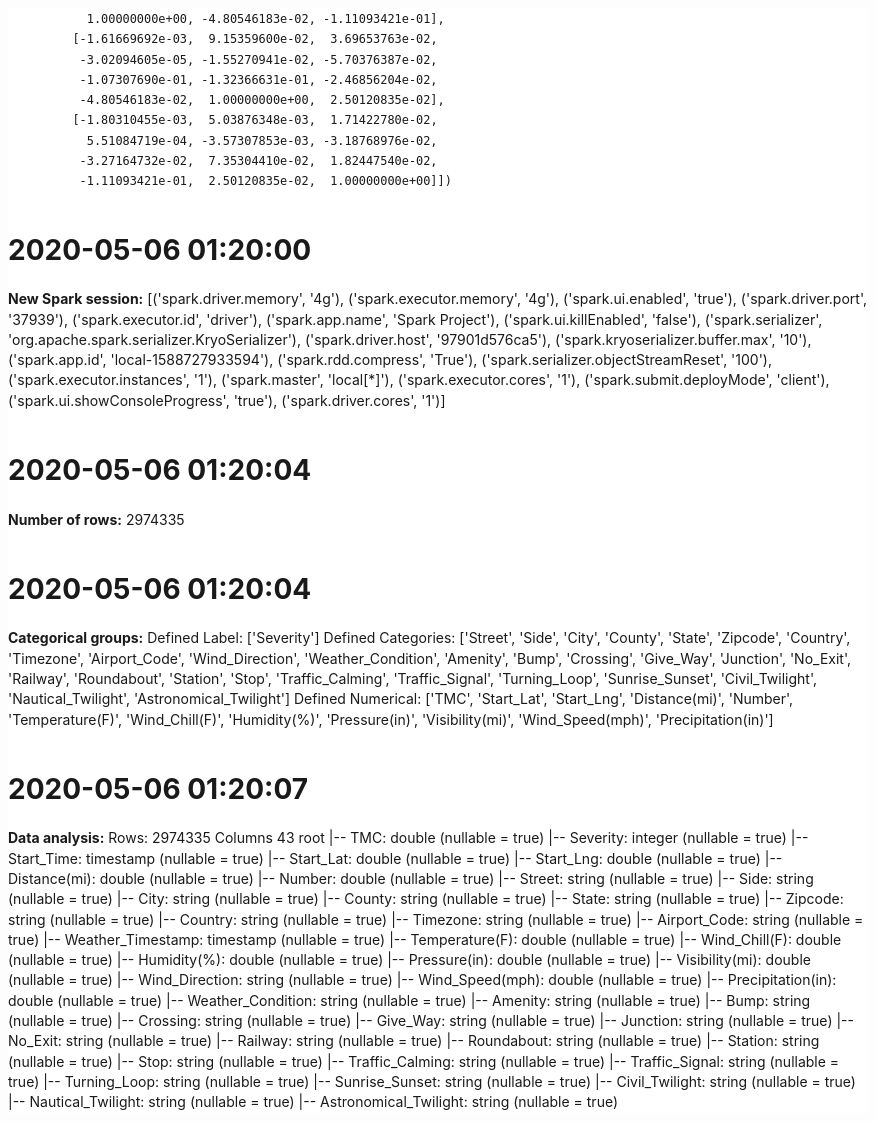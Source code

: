                1.00000000e+00, -4.80546183e-02, -1.11093421e-01],
             [-1.61669692e-03,  9.15359600e-02,  3.69653763e-02,
              -3.02094605e-05, -1.55270941e-02, -5.70376387e-02,
              -1.07307690e-01, -1.32366631e-01, -2.46856204e-02,
              -4.80546183e-02,  1.00000000e+00,  2.50120835e-02],
             [-1.80310455e-03,  5.03876348e-03,  1.71422780e-02,
               5.51084719e-04, -3.57307853e-03, -3.18768976e-02,
              -3.27164732e-02,  7.35304410e-02,  1.82447540e-02,
              -1.11093421e-01,  2.50120835e-02,  1.00000000e+00]])

# 2020-05-06 01:20:00 
__New Spark session:__
[('spark.driver.memory', '4g'), ('spark.executor.memory', '4g'), ('spark.ui.enabled', 'true'), ('spark.driver.port', '37939'), ('spark.executor.id', 'driver'), ('spark.app.name', 'Spark Project'), ('spark.ui.killEnabled', 'false'), ('spark.serializer', 'org.apache.spark.serializer.KryoSerializer'), ('spark.driver.host', '97901d576ca5'), ('spark.kryoserializer.buffer.max', '10'), ('spark.app.id', 'local-1588727933594'), ('spark.rdd.compress', 'True'), ('spark.serializer.objectStreamReset', '100'), ('spark.executor.instances', '1'), ('spark.master', 'local[*]'), ('spark.executor.cores', '1'), ('spark.submit.deployMode', 'client'), ('spark.ui.showConsoleProgress', 'true'), ('spark.driver.cores', '1')]

# 2020-05-06 01:20:04 
__Number of rows:__
2974335

# 2020-05-06 01:20:04 
__Categorical groups:__
Defined Label:
['Severity']
Defined Categories:
['Street', 'Side', 'City', 'County', 'State', 'Zipcode', 'Country', 'Timezone', 'Airport_Code', 'Wind_Direction', 'Weather_Condition', 'Amenity', 'Bump', 'Crossing', 'Give_Way', 'Junction', 'No_Exit', 'Railway', 'Roundabout', 'Station', 'Stop', 'Traffic_Calming', 'Traffic_Signal', 'Turning_Loop', 'Sunrise_Sunset', 'Civil_Twilight', 'Nautical_Twilight', 'Astronomical_Twilight']
Defined Numerical:
['TMC', 'Start_Lat', 'Start_Lng', 'Distance(mi)', 'Number', 'Temperature(F)', 'Wind_Chill(F)', 'Humidity(%)', 'Pressure(in)', 'Visibility(mi)', 'Wind_Speed(mph)', 'Precipitation(in)']

# 2020-05-06 01:20:07 
__Data analysis:__
Rows: 2974335
Columns 43
root
 |-- TMC: double (nullable = true)
 |-- Severity: integer (nullable = true)
 |-- Start_Time: timestamp (nullable = true)
 |-- Start_Lat: double (nullable = true)
 |-- Start_Lng: double (nullable = true)
 |-- Distance(mi): double (nullable = true)
 |-- Number: double (nullable = true)
 |-- Street: string (nullable = true)
 |-- Side: string (nullable = true)
 |-- City: string (nullable = true)
 |-- County: string (nullable = true)
 |-- State: string (nullable = true)
 |-- Zipcode: string (nullable = true)
 |-- Country: string (nullable = true)
 |-- Timezone: string (nullable = true)
 |-- Airport_Code: string (nullable = true)
 |-- Weather_Timestamp: timestamp (nullable = true)
 |-- Temperature(F): double (nullable = true)
 |-- Wind_Chill(F): double (nullable = true)
 |-- Humidity(%): double (nullable = true)
 |-- Pressure(in): double (nullable = true)
 |-- Visibility(mi): double (nullable = true)
 |-- Wind_Direction: string (nullable = true)
 |-- Wind_Speed(mph): double (nullable = true)
 |-- Precipitation(in): double (nullable = true)
 |-- Weather_Condition: string (nullable = true)
 |-- Amenity: string (nullable = true)
 |-- Bump: string (nullable = true)
 |-- Crossing: string (nullable = true)
 |-- Give_Way: string (nullable = true)
 |-- Junction: string (nullable = true)
 |-- No_Exit: string (nullable = true)
 |-- Railway: string (nullable = true)
 |-- Roundabout: string (nullable = true)
 |-- Station: string (nullable = true)
 |-- Stop: string (nullable = true)
 |-- Traffic_Calming: string (nullable = true)
 |-- Traffic_Signal: string (nullable = true)
 |-- Turning_Loop: string (nullable = true)
 |-- Sunrise_Sunset: string (nullable = true)
 |-- Civil_Twilight: string (nullable = true)
 |-- Nautical_Twilight: string (nullable = true)
 |-- Astronomical_Twilight: string (nullable = true)
